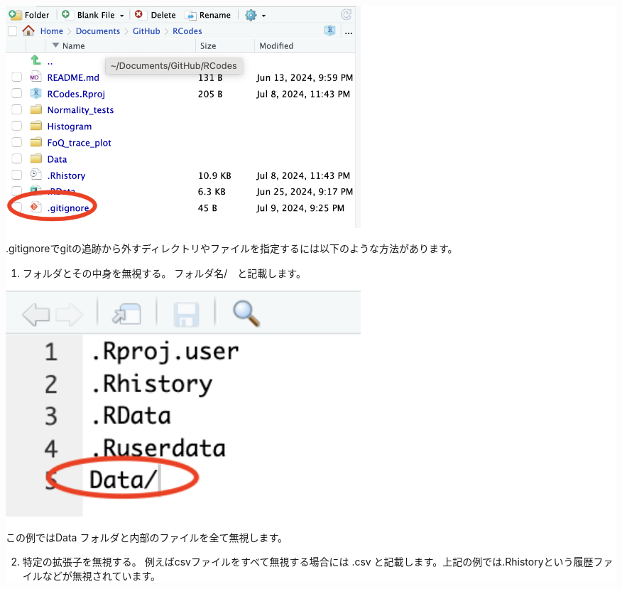 <img src="img/gitignore1.png" width="500"> 

.gitignoreでgitの追跡から外すディレクトリやファイルを指定するには以下のような方法があります。

1. フォルダとその中身を無視する。
フォルダ名/　と記載します。

<img src="img/gitignore2.png" width="500"> 

この例ではData フォルダと内部のファイルを全て無視します。

2. 特定の拡張子を無視する。
例えばcsvファイルをすべて無視する場合には
.csv
と記載します。上記の例では.Rhistoryという履歴ファイルなどが無視されています。
